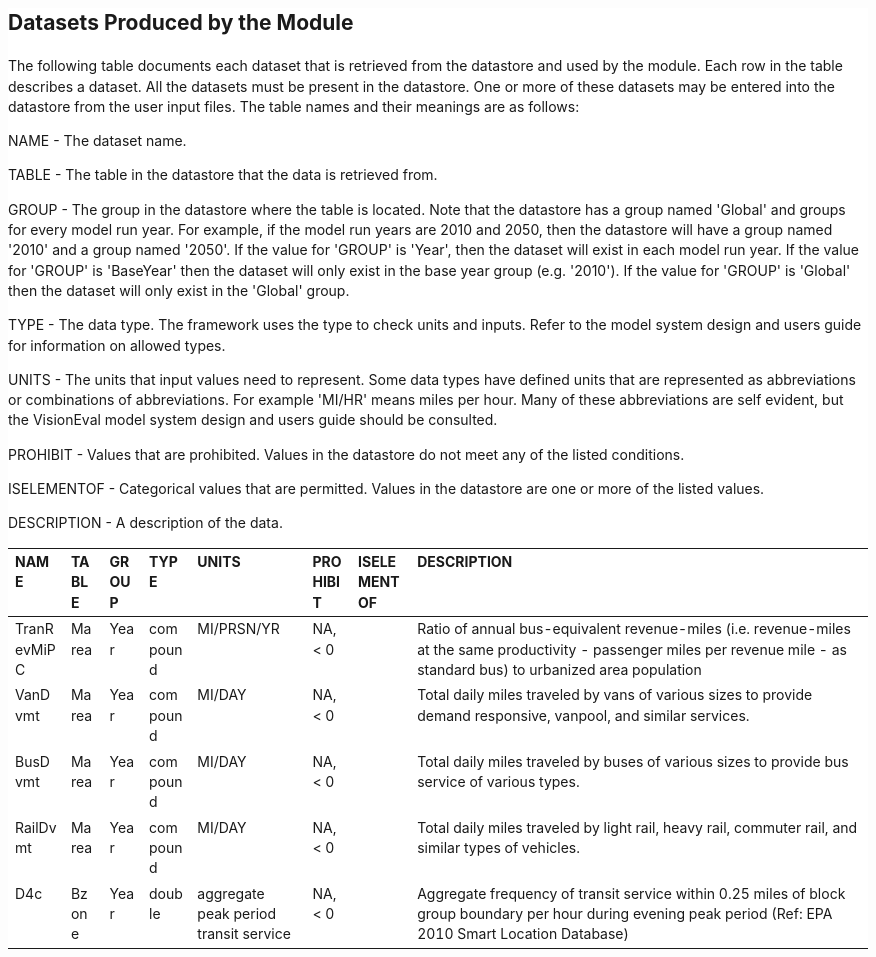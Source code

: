 ## Datasets Produced by the Module
The following table documents each dataset that is retrieved from the datastore and used by the module. Each row in the table describes a dataset. All the datasets must be present in the datastore. One or more of these datasets may be entered into the datastore from the user input files. The table names and their meanings are as follows:

NAME - The dataset name.

TABLE - The table in the datastore that the data is retrieved from.

GROUP - The group in the datastore where the table is located. Note that the datastore has a group named 'Global' and groups for every model run year. For example, if the model run years are 2010 and 2050, then the datastore will have a group named '2010' and a group named '2050'. If the value for 'GROUP' is 'Year', then the dataset will exist in each model run year. If the value for 'GROUP' is 'BaseYear' then the dataset will only exist in the base year group (e.g. '2010'). If the value for 'GROUP' is 'Global' then the dataset will only exist in the 'Global' group.

TYPE - The data type. The framework uses the type to check units and inputs. Refer to the model system design and users guide for information on allowed types.

UNITS - The units that input values need to represent. Some data types have defined units that are represented as abbreviations or combinations of abbreviations. For example 'MI/HR' means miles per hour. Many of these abbreviations are self evident, but the VisionEval model system design and users guide should be consulted.

PROHIBIT - Values that are prohibited. Values in the datastore do not meet any of the listed conditions.

ISELEMENTOF - Categorical values that are permitted. Values in the datastore are one or more of the listed values.

DESCRIPTION - A description of the data.

|NAME        |TABLE |GROUP |TYPE     |UNITS                                 |PROHIBIT |ISELEMENTOF |DESCRIPTION                                                                                                                                                                  |
|:-----------|:-----|:-----|:--------|:-------------------------------------|:--------|:-----------|:----------------------------------------------------------------------------------------------------------------------------------------------------------------------------|
|TranRevMiPC |Marea |Year  |compound |MI/PRSN/YR                            |NA, < 0  |            |Ratio of annual bus-equivalent revenue-miles (i.e. revenue-miles at the same productivity - passenger miles per revenue mile - as standard bus) to urbanized area population |
|VanDvmt     |Marea |Year  |compound |MI/DAY                                |NA, < 0  |            |Total daily miles traveled by vans of various sizes to provide demand responsive, vanpool, and similar services.                                                             |
|BusDvmt     |Marea |Year  |compound |MI/DAY                                |NA, < 0  |            |Total daily miles traveled by buses of various sizes to provide bus service of various types.                                                                                |
|RailDvmt    |Marea |Year  |compound |MI/DAY                                |NA, < 0  |            |Total daily miles traveled by light rail, heavy rail, commuter rail, and similar types of vehicles.                                                                          |
|D4c         |Bzone |Year  |double   |aggregate peak period transit service |NA, < 0  |            |Aggregate frequency of transit service within 0.25 miles of block group boundary per hour during evening peak period (Ref: EPA 2010 Smart Location Database)                 |
